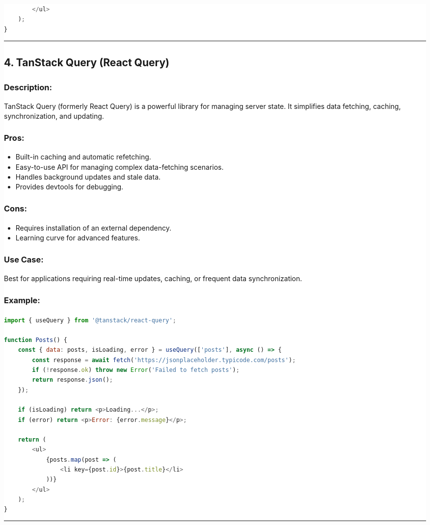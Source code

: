 ```javascript
        </ul>
    );
}
```

---

## 4. **TanStack Query (React Query)**

### Description:
TanStack Query (formerly React Query) is a powerful library for managing server state. It simplifies data fetching, caching, synchronization, and updating.

### Pros:
- Built-in caching and automatic refetching.
- Easy-to-use API for managing complex data-fetching scenarios.
- Handles background updates and stale data.
- Provides devtools for debugging.

### Cons:
- Requires installation of an external dependency.
- Learning curve for advanced features.

### Use Case:
Best for applications requiring real-time updates, caching, or frequent data synchronization.

### Example:
```javascript
import { useQuery } from '@tanstack/react-query';

function Posts() {
    const { data: posts, isLoading, error } = useQuery(['posts'], async () => {
        const response = await fetch('https://jsonplaceholder.typicode.com/posts');
        if (!response.ok) throw new Error('Failed to fetch posts');
        return response.json();
    });

    if (isLoading) return <p>Loading...</p>;
    if (error) return <p>Error: {error.message}</p>;

    return (
        <ul>
            {posts.map(post => (
                <li key={post.id}>{post.title}</li>
            ))}
        </ul>
    );
}
```

---